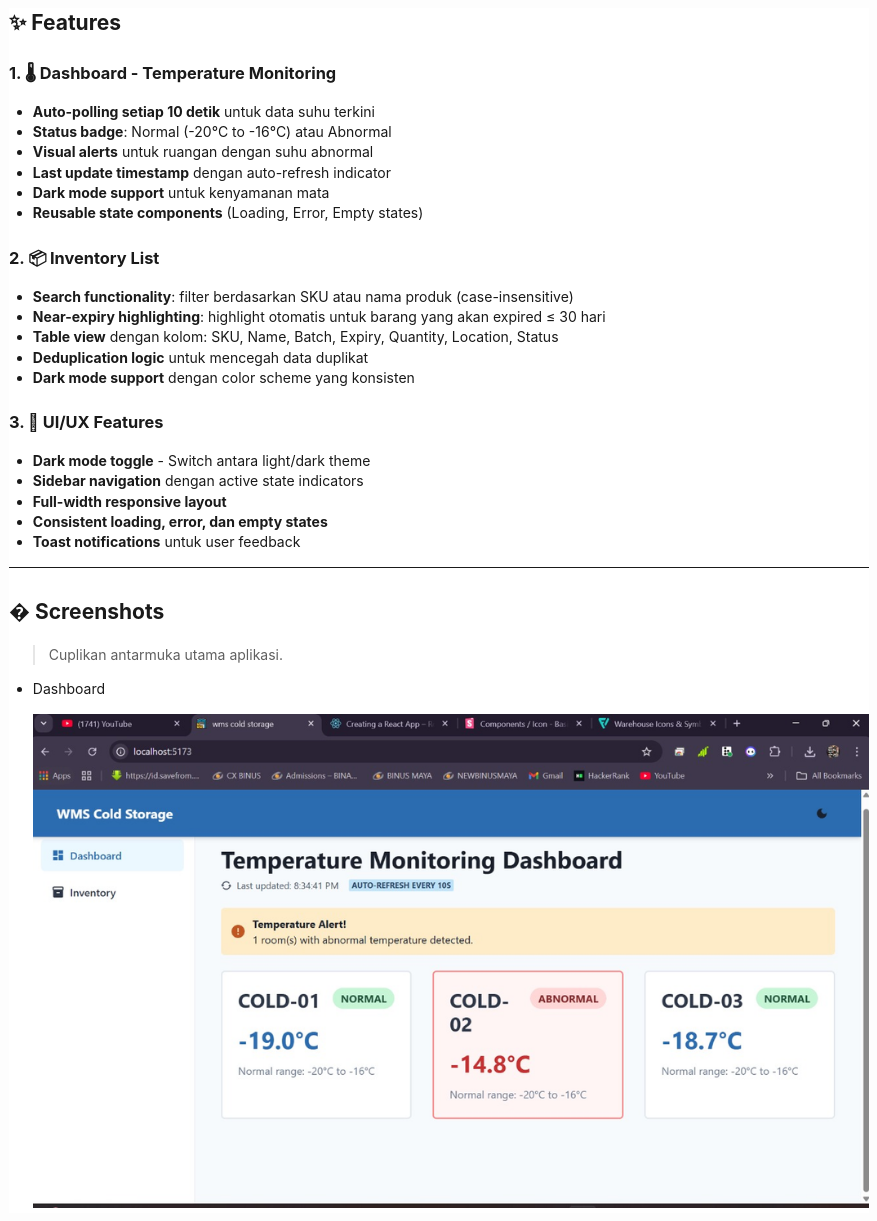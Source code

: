 ## ✨ Features

### 1. 🌡️ Dashboard - Temperature Monitoring
- **Auto-polling setiap 10 detik** untuk data suhu terkini
- **Status badge**: Normal (-20°C to -16°C) atau Abnormal
- **Visual alerts** untuk ruangan dengan suhu abnormal
- **Last update timestamp** dengan auto-refresh indicator
- **Dark mode support** untuk kenyamanan mata
- **Reusable state components** (Loading, Error, Empty states)

### 2. 📦 Inventory List
- **Search functionality**: filter berdasarkan SKU atau nama produk (case-insensitive)
- **Near-expiry highlighting**: highlight otomatis untuk barang yang akan expired ≤ 30 hari
- **Table view** dengan kolom: SKU, Name, Batch, Expiry, Quantity, Location, Status
- **Deduplication logic** untuk mencegah data duplikat
- **Dark mode support** dengan color scheme yang konsisten

### 3. 🎨 UI/UX Features
- **Dark mode toggle** - Switch antara light/dark theme
- **Sidebar navigation** dengan active state indicators
- **Full-width responsive layout**
- **Consistent loading, error, dan empty states**
- **Toast notifications** untuk user feedback

---

## � Screenshots

> Cuplikan antarmuka utama aplikasi.

- Dashboard

  ![Dashboard](<src/assets/dashboard.jpg>)
